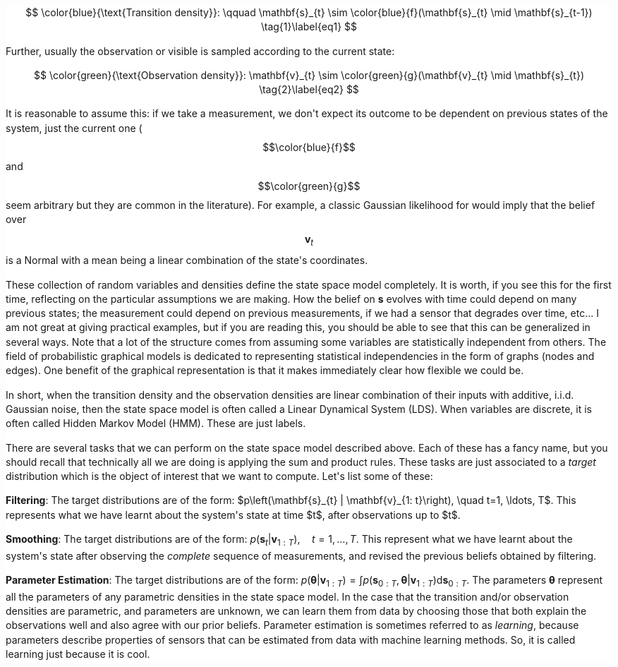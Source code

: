 $$
\color{blue}{\text{Transition density}}: \qquad \mathbf{s}_{t} \sim \color{blue}{f}(\mathbf{s}_{t} \mid \mathbf{s}_{t-1}) \tag{1}\label{eq1}
$$

Further, usually the observation or visible is sampled according to the current state:

$$
\color{green}{\text{Observation density}}: \mathbf{v}_{t} \sim \color{green}{g}(\mathbf{v}_{t} \mid \mathbf{s}_{t}) \tag{2}\label{eq2}
$$

It is reasonable to assume this: if we take a measurement, we don't expect its outcome to be dependent on previous states of the system, just the current one ($$\color{blue}{f}$$ and $$\color{green}{g}$$ seem arbitrary but they are common in the literature). For example, a classic Gaussian likelihood for would imply that the belief over $$\mathbf{v}_{t}$$ is a Normal with a mean being a linear combination of the state's coordinates.

These collection of random variables and densities define the state space model completely. It is worth, if you see this for the first time, reflecting on the particular assumptions we are making. How the belief on $\mathbf{s}$ evolves with time could depend on many previous states; the measurement could depend on previous measurements, if we had a sensor that degrades over time, etc... I am not great at giving practical examples, but if you are reading this, you should be able to see that this can be generalized in several ways. 
Note that a lot of the structure comes from assuming some variables are statistically independent from others. The field of probabilistic graphical models is dedicated to representing statistical independencies in the form of graphs (nodes and edges). One benefit of the graphical representation is that it makes immediately clear how flexible we could be. 

In short, when the transition density and the observation densities are linear combination of their inputs with additive, i.i.d. Gaussian noise, then the state space model is often called a Linear Dynamical System (LDS). When variables are discrete, it is often called Hidden Markov Model (HMM). These are just labels. 

There are several tasks that we can perform on the state space model described above. Each of these has a fancy name, but you should recall that technically all we are doing is applying the sum and product rules. These tasks are just associated to a *target* distribution which is the object of interest that we want to compute. Let's list some of these: 

<p>
  <b>Filtering</b>: The target distributions are of the form: $p\left(\mathbf{s}_{t} | \mathbf{v}_{1: t}\right), \quad t=1, \ldots, T$. This represents what we have learnt about the system's state at time $t$, after observations up to $t$.<br>

  <b>Smoothing</b>:  The target distributions are of the form: $p\left(\mathbf{s}_{t} | \mathbf{v}_{1: T}\right), \quad t=1, \ldots, T$. This represent what we have learnt about the system's state after observing the *complete* sequence of measurements, and revised the previous beliefs obtained by filtering. <br>

<b>Parameter Estimation</b>: The target distributions are of the form: $p\left(\boldsymbol{\theta} | \mathbf{v}_{1: T}\right)= \int p\left(\mathbf{s}_{0: T}, \boldsymbol{\theta} | \mathbf{v}_{1: T}\right) \mathrm{d} \mathbf{s}_{0: T}$. The parameters $\boldsymbol{\theta}$ represent all the parameters of any parametric densities in the state space model. In the case that the transition and/or observation densities are parametric, and parameters are unknown, we can learn them from data by choosing those that both explain the observations well and also agree with our prior beliefs. Parameter estimation is sometimes referred to as *learning*, because parameters describe properties of sensors that can be estimated from data with machine learning methods. So, it is called learning just because it is cool. <br>
</p>
